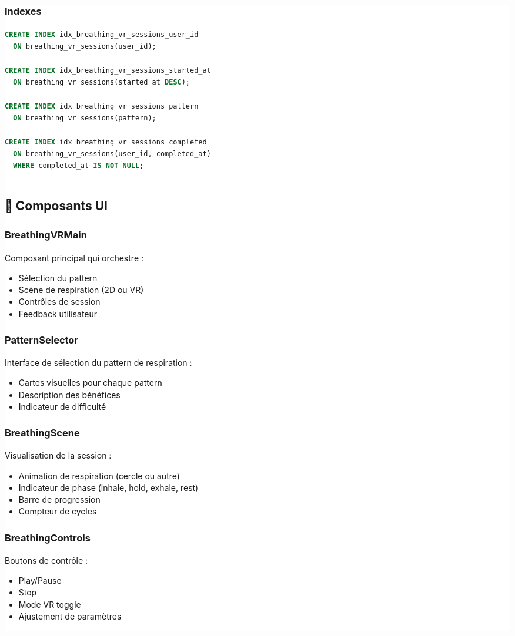 ### Indexes

```sql
CREATE INDEX idx_breathing_vr_sessions_user_id 
  ON breathing_vr_sessions(user_id);

CREATE INDEX idx_breathing_vr_sessions_started_at 
  ON breathing_vr_sessions(started_at DESC);

CREATE INDEX idx_breathing_vr_sessions_pattern 
  ON breathing_vr_sessions(pattern);

CREATE INDEX idx_breathing_vr_sessions_completed 
  ON breathing_vr_sessions(user_id, completed_at) 
  WHERE completed_at IS NOT NULL;
```

---

## 🎨 Composants UI

### BreathingVRMain
Composant principal qui orchestre :
- Sélection du pattern
- Scène de respiration (2D ou VR)
- Contrôles de session
- Feedback utilisateur

### PatternSelector
Interface de sélection du pattern de respiration :
- Cartes visuelles pour chaque pattern
- Description des bénéfices
- Indicateur de difficulté

### BreathingScene
Visualisation de la session :
- Animation de respiration (cercle ou autre)
- Indicateur de phase (inhale, hold, exhale, rest)
- Barre de progression
- Compteur de cycles

### BreathingControls
Boutons de contrôle :
- Play/Pause
- Stop
- Mode VR toggle
- Ajustement de paramètres

---
